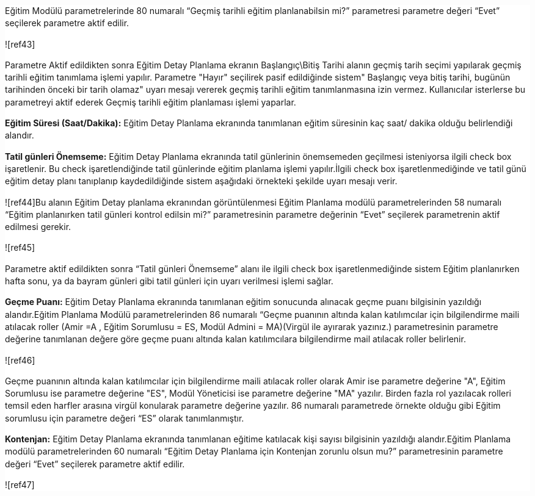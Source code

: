 Eğitim Modülü parametrelerinde 80 numaralı “Geçmiş tarihli eğitim planlanabilsin mi?” parametresi parametre değeri “Evet” seçilerek parametre aktif edilir. 

![ref43]

Parametre Aktif edildikten sonra Eğitim Detay Planlama ekranın Başlangıç\Bitiş Tarihi alanın geçmiş tarih seçimi yapılarak geçmiş tarihli eğitim tanımlama işlemi yapılır. Parametre "Hayır" seçilirek pasif edildiğinde sistem" Başlangıç veya bitiş tarihi, bugünün tarihinden önceki bir tarih olamaz"  uyarı mesajı vererek geçmiş tarihli eğitim tanımlanmasına izin vermez. Kullanıcılar isterlerse bu parametreyi aktif ederek Geçmiş tarihli eğitim planlaması işlemi yaparlar.

**Eğitim Süresi (Saat/Dakika):** Eğitim Detay Planlama ekranında tanımlanan eğitim süresinin kaç saat/ dakika olduğu belirlendiği alandır. 

**Tatil günleri Önemseme:** Eğitim Detay Planlama ekranında tatil günlerinin önemsemeden geçilmesi isteniyorsa ilgili check box işaretlenir. Bu check işaretlendiğinde tatil günlerinde eğitim planlama işlemi yapılır.İlgili check box işaretlenmediğinde ve tatil günü eğitim detay planı tanıplanıp kaydedildiğinde sistem aşağıdaki örnekteki şekilde uyarı mesajı verir.

![ref44]Bu alanın Eğitim Detay planlama ekranından görüntülenmesi Eğitim Planlama modülü parametrelerinden 58 numaralı “Eğitim planlanırken tatil günleri kontrol edilsin mi?” parametresinin parametre değerinin “Evet” seçilerek parametrenin aktif edilmesi gerekir.

![ref45]

Parametre aktif edildikten sonra “Tatil günleri Önemseme” alanı ile ilgili check box işaretlenmediğinde sistem Eğitim planlanırken hafta sonu, ya da bayram günleri gibi tatil günleri için uyarı verilmesi işlemi sağlar.

**Geçme Puanı:** Eğitim Detay Planlama ekranında tanımlanan eğitim sonucunda alınacak geçme puanı bilgisinin yazıldığı alandır.Eğitim Planlama Modülü parametrelerinden 86 numaralı “Geçme puanının altında kalan katılımcılar için bilgilendirme maili atılacak roller (Amir =A , Eğitim Sorumlusu = ES, Modül Admini = MA)(Virgül ile ayırarak yazınız.) parametresinin parametre değerine tanımlanan değere göre geçme puanı altında kalan katılımcılara  bilgilendirme mail atılacak roller belirlenir. 

![ref46]

Geçme puanının altında kalan katılımcılar için bilgilendirme maili atılacak roller olarak Amir ise parametre değerine "A", Eğitim Sorumlusu ise parametre değerine "ES", Modül Yöneticisi ise parametre değerine "MA" yazılır. Birden fazla rol yazılacak  rolleri temsil eden harfler arasına virgül konularak parametre değerine yazılır. 86 numaralı parametrede örnekte olduğu gibi Eğitim sorumlusu için parametre değeri “ES” olarak tanımlanmıştır.

**Kontenjan:** Eğitim Detay Planlama ekranında tanımlanan eğitime katılacak kişi sayısı bilgisinin yazıldığı alandır.Eğitim Planlama modülü parametrelerinden 60 numaralı “Eğitim Detay Planlama için Kontenjan zorunlu olsun mu?” parametresinin parametre değeri “Evet” seçilerek parametre aktif edilir. 

![ref47]

